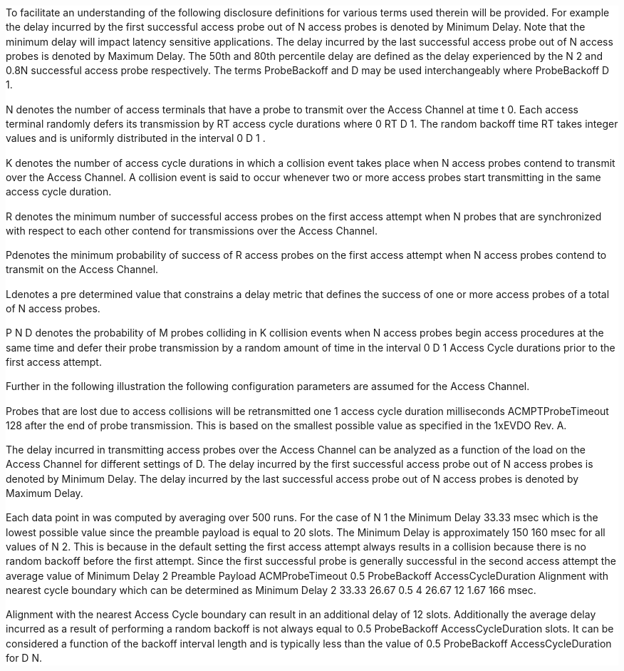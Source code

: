 To facilitate an understanding of the following disclosure definitions for various terms used therein will be provided. For example the delay incurred by the first successful access probe out of N access probes is denoted by Minimum Delay. Note that the minimum delay will impact latency sensitive applications. The delay incurred by the last successful access probe out of N access probes is denoted by Maximum Delay. The 50th and 80th percentile delay are defined as the delay experienced by the N 2 and 0.8N successful access probe respectively. The terms ProbeBackoff and D may be used interchangeably where ProbeBackoff D 1.

N denotes the number of access terminals that have a probe to transmit over the Access Channel at time t 0. Each access terminal randomly defers its transmission by RT access cycle durations where 0 RT D 1. The random backoff time RT takes integer values and is uniformly distributed in the interval 0 D 1 .

K denotes the number of access cycle durations in which a collision event takes place when N access probes contend to transmit over the Access Channel. A collision event is said to occur whenever two or more access probes start transmitting in the same access cycle duration.

R denotes the minimum number of successful access probes on the first access attempt when N probes that are synchronized with respect to each other contend for transmissions over the Access Channel.

Pdenotes the minimum probability of success of R access probes on the first access attempt when N access probes contend to transmit on the Access Channel.

Ldenotes a pre determined value that constrains a delay metric that defines the success of one or more access probes of a total of N access probes.

P N D denotes the probability of M probes colliding in K collision events when N access probes begin access procedures at the same time and defer their probe transmission by a random amount of time in the interval 0 D 1 Access Cycle durations prior to the first access attempt.

Further in the following illustration the following configuration parameters are assumed for the Access Channel.

Probes that are lost due to access collisions will be retransmitted one 1 access cycle duration milliseconds ACMPTProbeTimeout 128 after the end of probe transmission. This is based on the smallest possible value as specified in the 1xEVDO Rev. A.

The delay incurred in transmitting access probes over the Access Channel can be analyzed as a function of the load on the Access Channel for different settings of D. The delay incurred by the first successful access probe out of N access probes is denoted by Minimum Delay. The delay incurred by the last successful access probe out of N access probes is denoted by Maximum Delay.

Each data point in was computed by averaging over 500 runs. For the case of N 1 the Minimum Delay 33.33 msec which is the lowest possible value since the preamble payload is equal to 20 slots. The Minimum Delay is approximately 150 160 msec for all values of N 2. This is because in the default setting the first access attempt always results in a collision because there is no random backoff before the first attempt. Since the first successful probe is generally successful in the second access attempt the average value of Minimum Delay 2 Preamble Payload ACMProbeTimeout 0.5 ProbeBackoff AccessCycleDuration Alignment with nearest cycle boundary which can be determined as Minimum Delay 2 33.33 26.67 0.5 4 26.67 12 1.67 166 msec.

Alignment with the nearest Access Cycle boundary can result in an additional delay of 12 slots. Additionally the average delay incurred as a result of performing a random backoff is not always equal to 0.5 ProbeBackoff AccessCycleDuration slots. It can be considered a function of the backoff interval length and is typically less than the value of 0.5 ProbeBackoff AccessCycleDuration for D N.
